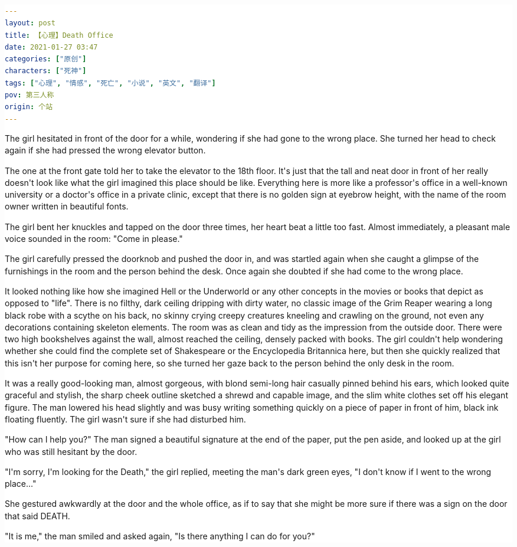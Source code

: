 ```yaml
---
layout: post
title: 【心理】Death Office
date: 2021-01-27 03:47
categories: ["原创"]
characters: ["死神"]
tags: ["心理", "情感", "死亡", "小说", "英文", "翻译"]
pov: 第三人称
origin: 个站
---
```


The girl hesitated in front of the door for a while, wondering if she had gone to the wrong place. She turned her head to check again if she had pressed the wrong elevator button.

The one at the front gate told her to take the elevator to the 18th floor. It's just that the tall and neat door in front of her really doesn't look like what the girl imagined this place should be like. Everything here is more like a professor's office in a well-known university or a doctor's office in a private clinic, except that there is no golden sign at eyebrow height, with the name of the room owner written in beautiful fonts.

The girl bent her knuckles and tapped on the door three times, her heart beat a little too fast. Almost immediately, a pleasant male voice sounded in the room: "Come in please."

The girl carefully pressed the doorknob and pushed the door in, and was startled again when she caught a glimpse of the furnishings in the room and the person behind the desk. Once again she doubted if she had come to the wrong place.

It looked nothing like how she imagined Hell or the Underworld or any other concepts in the movies or books that depict as opposed to "life". There is no filthy, dark ceiling dripping with dirty water, no classic image of the Grim Reaper wearing a long black robe with a scythe on his back, no skinny crying creepy creatures kneeling and crawling on the ground, not even any decorations containing skeleton elements. The room was as clean and tidy as the impression from the outside door. There were two high bookshelves against the wall, almost reached the ceiling, densely packed with books. The girl couldn't help wondering whether she could find the complete set of Shakespeare or the Encyclopedia Britannica here, but then she quickly realized that this isn't her purpose for coming here, so she turned her gaze back to the person behind the only desk in the room.

It was a really good-looking man, almost gorgeous, with blond semi-long hair casually pinned behind his ears, which looked quite graceful and stylish, the sharp cheek outline sketched a shrewd and capable image, and the slim white clothes set off his elegant figure. The man lowered his head slightly and was busy writing something quickly on a piece of paper in front of him, black ink floating fluently. The girl wasn't sure if she had disturbed him.

"How can I help you?" The man signed a beautiful signature at the end of the paper, put the pen aside, and looked up at the girl who was still hesitant by the door.

"I'm sorry, I'm looking for the Death," the girl replied, meeting the man's dark green eyes, "I don't know if I went to the wrong place..."

She gestured awkwardly at the door and the whole office, as if to say that she might be more sure if there was a sign on the door that said DEATH.

"It is me," the man smiled and asked again, "Is there anything I can do for you?"
